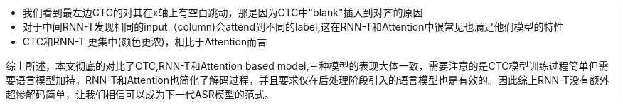 + 我们看到最左边CTC的对其在x轴上有空白跳动，那是因为CTC中"blank"插入到对齐的原因
+ 对于中间RNN-T发现相同的input（column)会attend到不同的label,这在RNN-T和Attention中很常见也满足他们模型的特性
+ CTC和RNN-T 更集中(颜色更浓)，相比于Attention而言

综上所述，本文彻底的对比了CTC,RNN-T和Attention based model,三种模型的表现大体一致，需要注意的是CTC模型训练过程简单但需要语言模型加持，RNN-T和Attention也简化了解码过程，并且要求仅在后处理阶段引入的语言模型也是有效的。因此综上RNN-T没有额外超惨解码简单，让我们相信可以成为下一代ASR模型的范式。